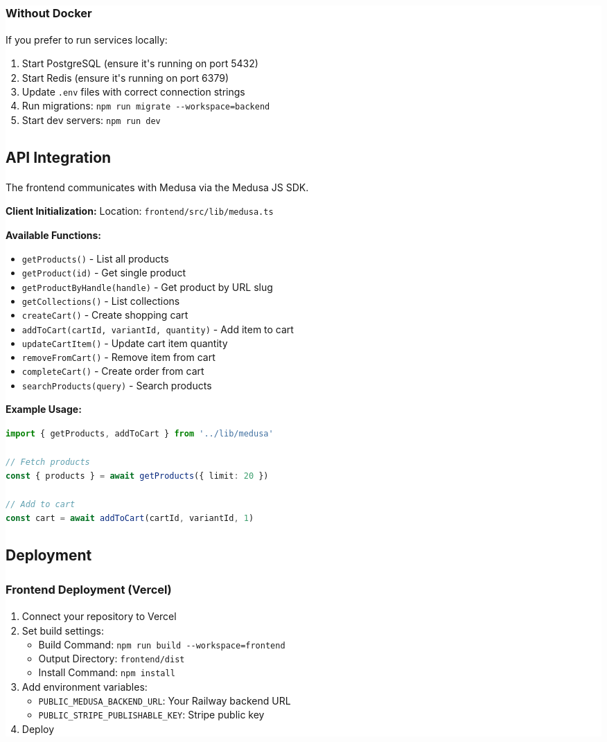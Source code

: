 ### Without Docker

If you prefer to run services locally:

1. Start PostgreSQL (ensure it's running on port 5432)
2. Start Redis (ensure it's running on port 6379)
3. Update `.env` files with correct connection strings
4. Run migrations: `npm run migrate --workspace=backend`
5. Start dev servers: `npm run dev`

## API Integration

The frontend communicates with Medusa via the Medusa JS SDK.

**Client Initialization:**
Location: `frontend/src/lib/medusa.ts`

**Available Functions:**
- `getProducts()` - List all products
- `getProduct(id)` - Get single product
- `getProductByHandle(handle)` - Get product by URL slug
- `getCollections()` - List collections
- `createCart()` - Create shopping cart
- `addToCart(cartId, variantId, quantity)` - Add item to cart
- `updateCartItem()` - Update cart item quantity
- `removeFromCart()` - Remove item from cart
- `completeCart()` - Create order from cart
- `searchProducts(query)` - Search products

**Example Usage:**
```typescript
import { getProducts, addToCart } from '../lib/medusa'

// Fetch products
const { products } = await getProducts({ limit: 20 })

// Add to cart
const cart = await addToCart(cartId, variantId, 1)
```

## Deployment

### Frontend Deployment (Vercel)

1. Connect your repository to Vercel
2. Set build settings:
   - Build Command: `npm run build --workspace=frontend`
   - Output Directory: `frontend/dist`
   - Install Command: `npm install`
3. Add environment variables:
   - `PUBLIC_MEDUSA_BACKEND_URL`: Your Railway backend URL
   - `PUBLIC_STRIPE_PUBLISHABLE_KEY`: Stripe public key
4. Deploy
